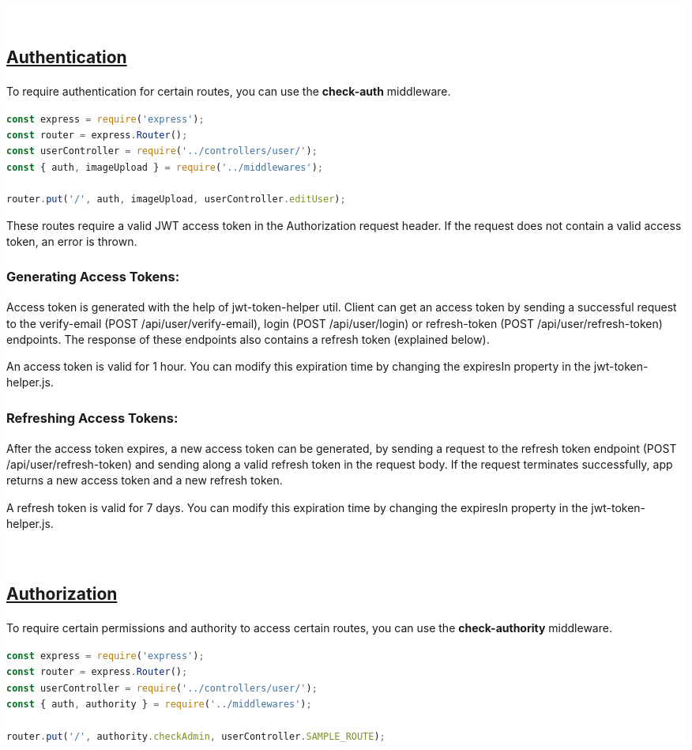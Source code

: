 <br />

## [Authentication](#authentication)

To require authentication for certain routes, you can use the **check-auth**
middleware.

```js
const express = require('express');
const router = express.Router();
const userController = require('../controllers/user/');
const { auth, imageUpload } = require('../middlewares');

router.put('/', auth, imageUpload, userController.editUser);
```

These routes require a valid JWT access token in the Authorization request
header. If the request does not contain a valid access token, an error is
thrown.

### Generating Access Tokens:

Access token is generated with the help of jwt-token-helper util. Client can get
an access token by sending a successful request to the verify-email (POST
/api/user/verify-email), login (POST /api/user/login) or refresh-token (POST
/api/user/refresh-token) endpoints. The response of these endpoints also
contains a refresh token (explained below).

An access token is valid for 1 hour. You can modify this expiration time by
changing the expiresIn property in the jwt-token-helper.js.

### Refreshing Access Tokens:

After the access token expires, a new access token can be generated, by sending
a request to the refresh token endpoint (POST /api/user/refresh-token) and
sending along a valid refresh token in the request body. If the request
terminates successfully, app returns a new access token and a new refresh token.

A refresh token is valid for 7 days. You can modify this expiration time by
changing the expiresIn property in the jwt-token-helper.js.

<br />

## [Authorization](#authorization)

To require certain permissions and authority to access certain routes, you can
use the **check-authority** middleware.

```js
const express = require('express');
const router = express.Router();
const userController = require('../controllers/user/');
const { auth, authority } = require('../middlewares');

router.put('/', authority.checkAdmin, userController.SAMPLE_ROUTE);
```
